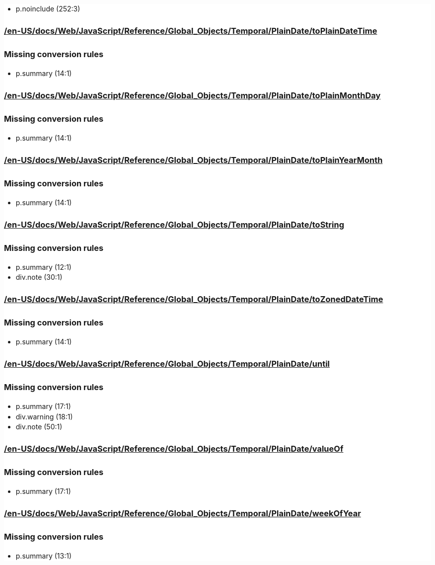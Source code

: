 - p.noinclude (252:3)
### [/en-US/docs/Web/JavaScript/Reference/Global_Objects/Temporal/PlainDate/toPlainDateTime](https://developer.mozilla.org/en-US/docs/Web/JavaScript/Reference/Global_Objects/Temporal/PlainDate/toPlainDateTime)
### Missing conversion rules
- p.summary (14:1)
### [/en-US/docs/Web/JavaScript/Reference/Global_Objects/Temporal/PlainDate/toPlainMonthDay](https://developer.mozilla.org/en-US/docs/Web/JavaScript/Reference/Global_Objects/Temporal/PlainDate/toPlainMonthDay)
### Missing conversion rules
- p.summary (14:1)
### [/en-US/docs/Web/JavaScript/Reference/Global_Objects/Temporal/PlainDate/toPlainYearMonth](https://developer.mozilla.org/en-US/docs/Web/JavaScript/Reference/Global_Objects/Temporal/PlainDate/toPlainYearMonth)
### Missing conversion rules
- p.summary (14:1)
### [/en-US/docs/Web/JavaScript/Reference/Global_Objects/Temporal/PlainDate/toString](https://developer.mozilla.org/en-US/docs/Web/JavaScript/Reference/Global_Objects/Temporal/PlainDate/toString)
### Missing conversion rules
- p.summary (12:1)
- div.note (30:1)
### [/en-US/docs/Web/JavaScript/Reference/Global_Objects/Temporal/PlainDate/toZonedDateTime](https://developer.mozilla.org/en-US/docs/Web/JavaScript/Reference/Global_Objects/Temporal/PlainDate/toZonedDateTime)
### Missing conversion rules
- p.summary (14:1)
### [/en-US/docs/Web/JavaScript/Reference/Global_Objects/Temporal/PlainDate/until](https://developer.mozilla.org/en-US/docs/Web/JavaScript/Reference/Global_Objects/Temporal/PlainDate/until)
### Missing conversion rules
- p.summary (17:1)
- div.warning (18:1)
- div.note (50:1)
### [/en-US/docs/Web/JavaScript/Reference/Global_Objects/Temporal/PlainDate/valueOf](https://developer.mozilla.org/en-US/docs/Web/JavaScript/Reference/Global_Objects/Temporal/PlainDate/valueOf)
### Missing conversion rules
- p.summary (17:1)
### [/en-US/docs/Web/JavaScript/Reference/Global_Objects/Temporal/PlainDate/weekOfYear](https://developer.mozilla.org/en-US/docs/Web/JavaScript/Reference/Global_Objects/Temporal/PlainDate/weekOfYear)
### Missing conversion rules
- p.summary (13:1)